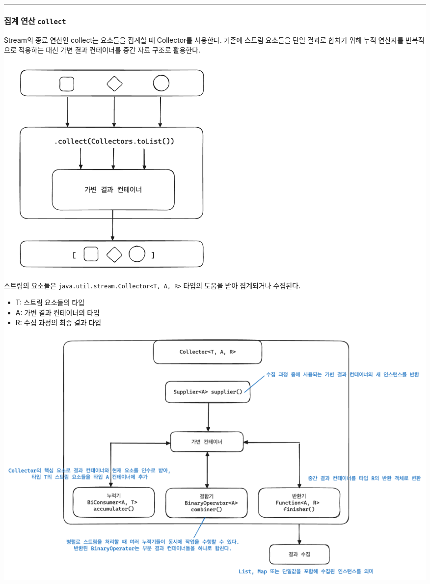 
---

### 집계 연산 `collect`
Stream의 종료 연산인 collect는 요소들을 집계할 때 Collector를 사용한다.
기존에 스트림 요소들을 단일 결과로 합치기 위해 누적 연산자를 반복적으로 적용하는 대신 가변 결과 컨테이너를 중간 자료 구조로 활용한다.

![img_6.png](img_6.png)

스트림의 요소들은 `java.util.stream.Collector<T, A, R>` 타입의 도움을 받아 집계되거나 수집된다.
- T: 스트림 요소들의 타입
- A: 가변 결과 컨테이너의 타입
- R: 수집 과정의 최종 결과 타입

![img_8.png](img_8.png)
